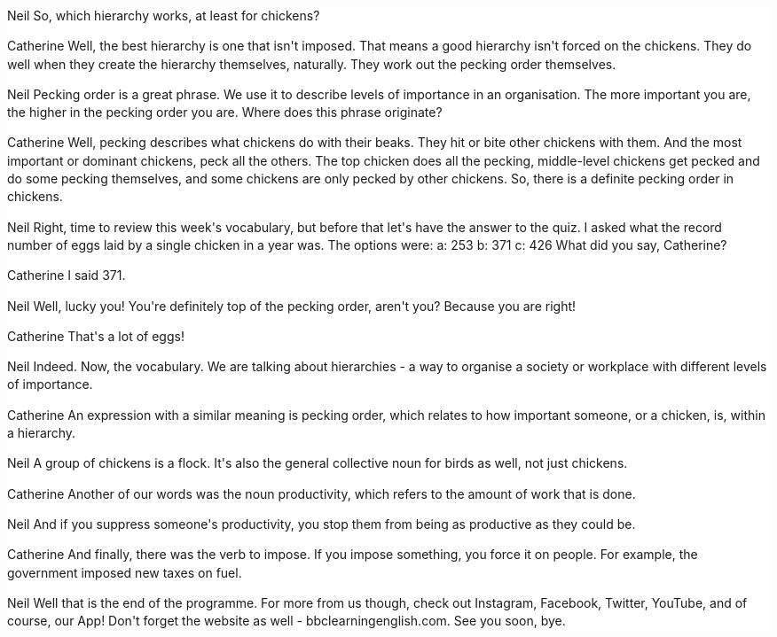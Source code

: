 Neil
So, which hierarchy works, at least for chickens?

Catherine
Well, the best hierarchy is one that isn't imposed. That means a good hierarchy isn't forced on the chickens. They do well when they create the hierarchy themselves, naturally. They work out the pecking order themselves.

Neil
Pecking order is a great phrase. We use it to describe levels of importance in an organisation. The more important you are, the higher in the pecking order you are. Where does this phrase originate?

Catherine
Well, pecking describes what chickens do with their beaks. They hit or bite other chickens with them. And the most important or dominant chickens, peck all the others. The top chicken does all the pecking, middle-level chickens get pecked and do some pecking themselves, and some chickens are only pecked by other chickens. So, there is a definite pecking order in chickens.

Neil
Right, time to review this week's vocabulary, but before that let's have the answer to the quiz. I asked what the record number of eggs laid by a single chicken in a year was. The options were: a: 253 b: 371 c: 426 What did you say, Catherine?

Catherine
I said 371.

Neil
Well, lucky you! You're definitely top of the pecking order, aren't you? Because you are right!

Catherine
That's a lot of eggs!

Neil
Indeed. Now, the vocabulary. We are talking about hierarchies - a way to organise a society or workplace with different levels of importance.

Catherine
An expression with a similar meaning is pecking order, which relates to how important someone, or a chicken, is, within a hierarchy.

Neil
A group of chickens is a flock. It's also the general collective noun for birds as well, not just chickens.

Catherine
Another of our words was the noun productivity, which refers to the amount of work that is done.

Neil
And if you suppress someone's productivity, you stop them from being as productive as they could be.

Catherine
And finally, there was the verb to impose. If you impose something, you force it on people. For example, the government imposed new taxes on fuel.

Neil
Well that is the end of the programme. For more from us though, check out Instagram, Facebook, Twitter, YouTube, and of course, our App! Don't forget the website as well - bbclearningenglish.com. See you soon, bye.
